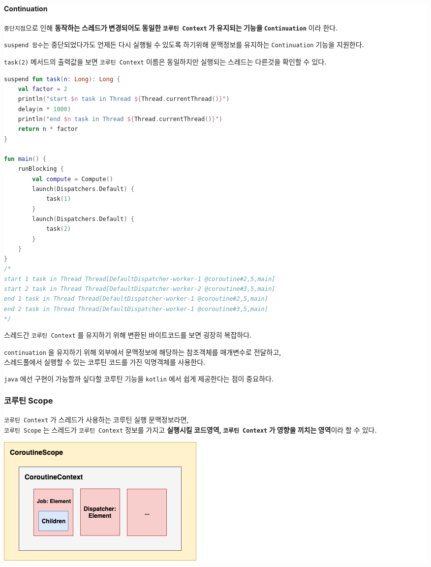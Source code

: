 #### Continuation  

`중단지점`으로 인해 **동작하는 스레드가 변경되어도 동일한 `코루틴 Context` 가 유지되는 기능을 `Continuation`** 이라 한다.  

`suspend 함수`는 중단되었다가도 언제든 다시 실행될 수 있도록 하기위해 문맥정보를 유지하는 `Continuation` 기능을 지원한다.  

`task(2)` 메서드의 출력값을 보면 `코루틴 Context` 이름은 동일하지만 실행되는 스레드는 다른것을 확인할 수 있다.  

```kotlin
suspend fun task(n: Long): Long {
    val factor = 2
    println("start $n task in Thread ${Thread.currentThread()}")
    delay(n * 1000)
    println("end $n task in Thread ${Thread.currentThread()}")
    return n * factor
}

fun main() {
    runBlocking {
        val compute = Compute()
        launch(Dispatchers.Default) {
            task(1)
        }
        launch(Dispatchers.Default) {
            task(2)
        }
    }
}
/*
start 1 task in Thread Thread[DefaultDispatcher-worker-1 @coroutine#2,5,main]
start 2 task in Thread Thread[DefaultDispatcher-worker-2 @coroutine#3,5,main]
end 1 task in Thread Thread[DefaultDispatcher-worker-1 @coroutine#2,5,main]
end 2 task in Thread Thread[DefaultDispatcher-worker-1 @coroutine#3,5,main]
*/
```

스레드간 `코루틴 Context` 를 유지하기 위해 변환된 바이트코드를 보면 굉장히 복잡하다.  

`continuation` 을 유지하기 위해 외부에서 문맥정보에 해당하는 참조객체를 매개변수로 전달하고,  
스레드풀에서 실행할 수 있는 코루틴 코드를 가진 익명객체를 사용한다.  

`java` 에선 구현이 가능할까 싶다할 코루틴 기능을 `kotlin` 에서 쉽게 제공한다는 점이 중요하다.  

### 코루틴 Scope  

`코루틴 Context` 가 스레드가 사용하는 코루틴 실행 문맥정보라면,  
`코루틴 Scope` 는 스레드가 `코루틴 Context` 정보를 가지고 **실행시킬 코드영역, `코루틴 Context` 가 영향을 끼치는 영역**이라 할 수 있다.  

![1](/assets/kotlin/kotlin4.png)
